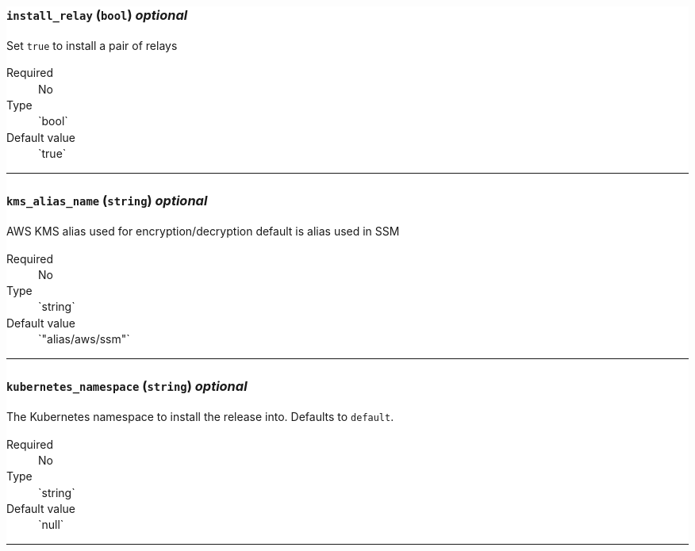 

### `install_relay` (`bool`) <i>optional</i>


Set `true` to install a pair of relays<br/>
<dl>
  <dt>Required</dt>
  <dd>No</dd>
  <dt>Type</dt>
  <dd>
  `bool`
  </dd>
  <dt>Default value</dt>
  <dd>
  `true`
  </dd>
</dl>

---


### `kms_alias_name` (`string`) <i>optional</i>


AWS KMS alias used for encryption/decryption default is alias used in SSM<br/>
<dl>
  <dt>Required</dt>
  <dd>No</dd>
  <dt>Type</dt>
  <dd>
  `string`
  </dd>
  <dt>Default value</dt>
  <dd>
  `"alias/aws/ssm"`
  </dd>
</dl>

---


### `kubernetes_namespace` (`string`) <i>optional</i>


The Kubernetes namespace to install the release into. Defaults to `default`.<br/>
<dl>
  <dt>Required</dt>
  <dd>No</dd>
  <dt>Type</dt>
  <dd>
  `string`
  </dd>
  <dt>Default value</dt>
  <dd>
  `null`
  </dd>
</dl>

---